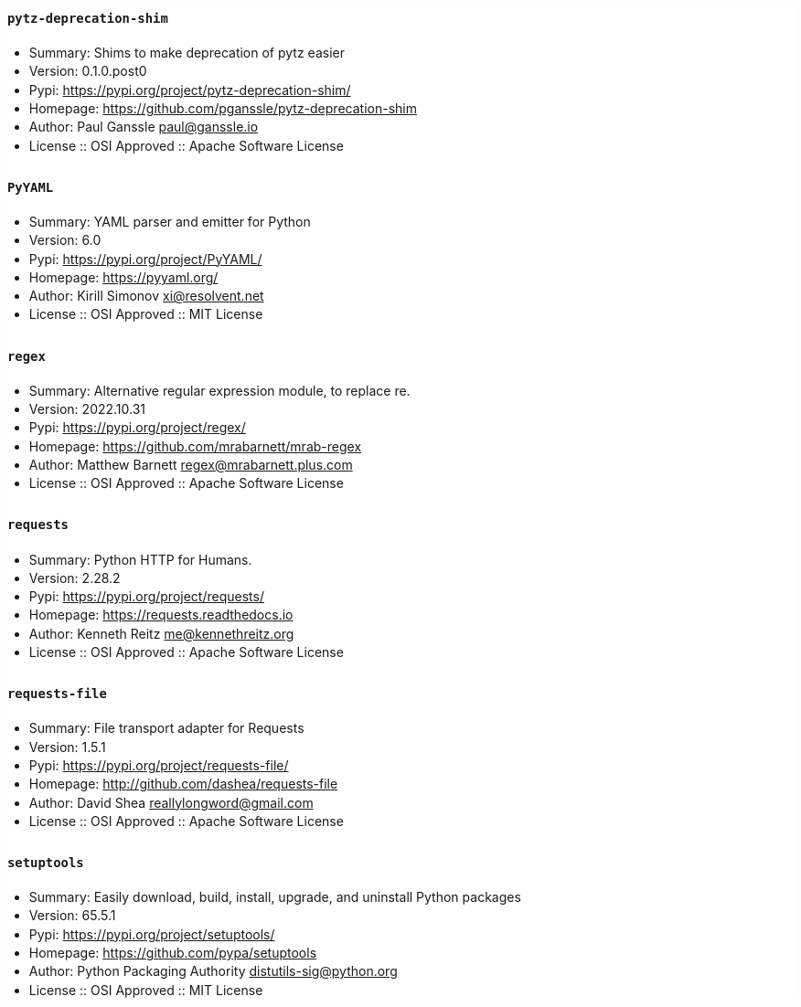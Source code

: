 ### `pytz-deprecation-shim`

* Summary: Shims to make deprecation of pytz easier
* Version: 0.1.0.post0
* Pypi: https://pypi.org/project/pytz-deprecation-shim/
* Homepage: https://github.com/pganssle/pytz-deprecation-shim
* Author: Paul Ganssle paul@ganssle.io
* License :: OSI Approved :: Apache Software License

### `PyYAML`

* Summary: YAML parser and emitter for Python
* Version: 6.0
* Pypi: https://pypi.org/project/PyYAML/
* Homepage: https://pyyaml.org/
* Author: Kirill Simonov xi@resolvent.net
* License :: OSI Approved :: MIT License

### `regex`

* Summary: Alternative regular expression module, to replace re.
* Version: 2022.10.31
* Pypi: https://pypi.org/project/regex/
* Homepage: https://github.com/mrabarnett/mrab-regex
* Author: Matthew Barnett regex@mrabarnett.plus.com
* License :: OSI Approved :: Apache Software License

### `requests`

* Summary: Python HTTP for Humans.
* Version: 2.28.2
* Pypi: https://pypi.org/project/requests/
* Homepage: https://requests.readthedocs.io
* Author: Kenneth Reitz me@kennethreitz.org
* License :: OSI Approved :: Apache Software License

### `requests-file`

* Summary: File transport adapter for Requests
* Version: 1.5.1
* Pypi: https://pypi.org/project/requests-file/
* Homepage: http://github.com/dashea/requests-file
* Author: David Shea reallylongword@gmail.com
* License :: OSI Approved :: Apache Software License

### `setuptools`

* Summary: Easily download, build, install, upgrade, and uninstall Python packages
* Version: 65.5.1
* Pypi: https://pypi.org/project/setuptools/
* Homepage: https://github.com/pypa/setuptools
* Author: Python Packaging Authority distutils-sig@python.org
* License :: OSI Approved :: MIT License
